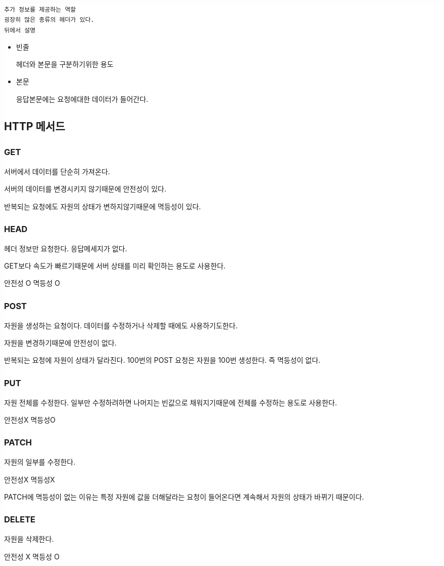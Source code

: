     추가 정보를 제공하는 역할
    굉장히 많은 종류의 헤더가 있다.
    뒤에서 설명

- 빈줄

    헤더와 본문을 구분하기위한 용도

- 본문

    응답본문에는 요청에대한 데이터가 들어간다.

## HTTP 메서드

### GET

서버에서 데이터를 단순히 가져온다.

서버의 데이터를 변경시키지 않기때문에 안전성이 있다.

반복되는 요청에도 자원의 상태가 변하지않기때문에 멱등성이 있다.

### HEAD

헤더 정보만 요청한다. 응답메세지가 없다.

GET보다 속도가 빠르기때문에 서버 상태를 미리 확인하는 용도로 사용한다.

안전성 O 멱등성 O

### POST

자원을 생성하는 요청이다. 데이터를 수정하거나 삭제할 때에도 사용하기도한다.

자원을 변경하기때문에 안전성이 없다.

반복되는 요청에 자원이 상태가 달라진다. 100번의 POST 요청은 자원을 100번 생성한다. 즉 멱등성이 없다.

### PUT

자원 전체를 수정한다. 일부만 수정하려하면 나머지는 빈값으로 채워지기때문에 전체를 수정하는 용도로 사용한다.

안전성X 멱등성O 

### PATCH

자원의 일부를 수정한다.

안전성X 멱등성X

PATCH에 멱등성이 없는 이유는 특정 자원에 값을 더해달라는 요청이 들어온다면 계속해서 자원의 상태가 바뀌기 때문이다.

### DELETE

자원을 삭제한다.

안전성 X 멱등성 O
